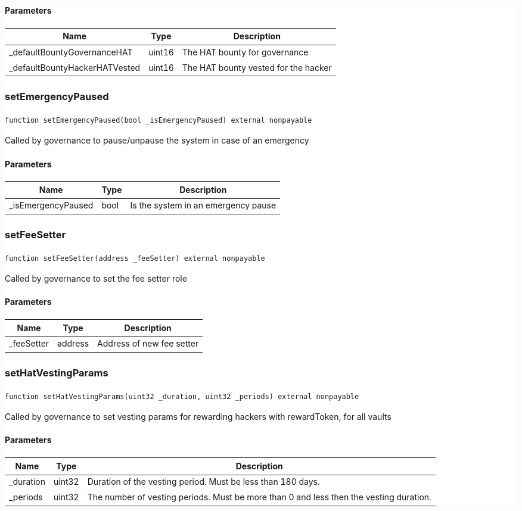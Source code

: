 
#### Parameters

| Name | Type | Description |
|---|---|---|
| _defaultBountyGovernanceHAT | uint16 | The HAT bounty for governance |
| _defaultBountyHackerHATVested | uint16 | The HAT bounty vested for the hacker |

### setEmergencyPaused

```solidity
function setEmergencyPaused(bool _isEmergencyPaused) external nonpayable
```

Called by governance to pause/unpause the system in case of an emergency



#### Parameters

| Name | Type | Description |
|---|---|---|
| _isEmergencyPaused | bool | Is the system in an emergency pause |

### setFeeSetter

```solidity
function setFeeSetter(address _feeSetter) external nonpayable
```

Called by governance to set the fee setter role



#### Parameters

| Name | Type | Description |
|---|---|---|
| _feeSetter | address | Address of new fee setter |

### setHatVestingParams

```solidity
function setHatVestingParams(uint32 _duration, uint32 _periods) external nonpayable
```

Called by governance to set vesting params for rewarding hackers with rewardToken, for all vaults



#### Parameters

| Name | Type | Description |
|---|---|---|
| _duration | uint32 | Duration of the vesting period. Must be less than 180 days. |
| _periods | uint32 | The number of vesting periods. Must be more than 0 and  less then the vesting duration. |

